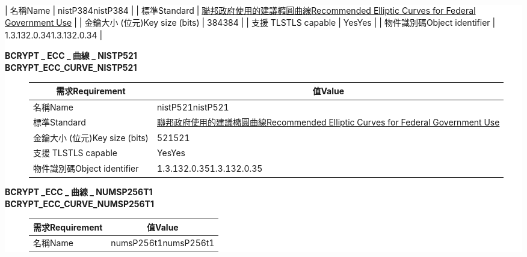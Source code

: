 | <span data-ttu-id="2f3c0-354">名稱</span><span class="sxs-lookup"><span data-stu-id="2f3c0-354">Name</span></span>              | <span data-ttu-id="2f3c0-355">nistP384</span><span class="sxs-lookup"><span data-stu-id="2f3c0-355">nistP384</span></span>                                                                                                                     |
| <span data-ttu-id="2f3c0-356">標準</span><span class="sxs-lookup"><span data-stu-id="2f3c0-356">Standard</span></span>          | [<span data-ttu-id="2f3c0-357">聯邦政府使用的建議橢圓曲線</span><span class="sxs-lookup"><span data-stu-id="2f3c0-357">Recommended Elliptic Curves for Federal Government Use</span></span>](https://csrc.nist.gov/groups/ST/toolkit/documents/dss/NISTReCur.pdf) |
| <span data-ttu-id="2f3c0-358">金鑰大小 (位元)</span><span class="sxs-lookup"><span data-stu-id="2f3c0-358">Key size (bits)</span></span>   | <span data-ttu-id="2f3c0-359">384</span><span class="sxs-lookup"><span data-stu-id="2f3c0-359">384</span></span>                                                                                                                          |
| <span data-ttu-id="2f3c0-360">支援 TLS</span><span class="sxs-lookup"><span data-stu-id="2f3c0-360">TLS capable</span></span>       | <span data-ttu-id="2f3c0-361">Yes</span><span class="sxs-lookup"><span data-stu-id="2f3c0-361">Yes</span></span>                                                                                                                          |
| <span data-ttu-id="2f3c0-362">物件識別碼</span><span class="sxs-lookup"><span data-stu-id="2f3c0-362">Object identifier</span></span> | <span data-ttu-id="2f3c0-363">1.3.132.0.34</span><span class="sxs-lookup"><span data-stu-id="2f3c0-363">1.3.132.0.34</span></span>                                                                                                                 |



 

<span data-ttu-id="2f3c0-364"></dt> </dl> </dd> <dt><span id="BCRYPT_ECC_CURVE_NISTP521"></span><span id="bcrypt_ecc_curve_nistp521"></span>**BCRYPT \_ ECC \_ 曲線 \_ NISTP521**</dt> </span><span class="sxs-lookup"><span data-stu-id="2f3c0-364"></dt> </dl> </dd> <dt><span id="BCRYPT_ECC_CURVE_NISTP521"></span><span id="bcrypt_ecc_curve_nistp521"></span>**BCRYPT\_ECC\_CURVE\_NISTP521**</dt> </span></span><dd> <dl> <dt> 

| <span data-ttu-id="2f3c0-365">需求</span><span class="sxs-lookup"><span data-stu-id="2f3c0-365">Requirement</span></span> | <span data-ttu-id="2f3c0-366">值</span><span class="sxs-lookup"><span data-stu-id="2f3c0-366">Value</span></span> |
|-------------------|------------------------------------------------------------------------------------------------------------------------------|
| <span data-ttu-id="2f3c0-367">名稱</span><span class="sxs-lookup"><span data-stu-id="2f3c0-367">Name</span></span>              | <span data-ttu-id="2f3c0-368">nistP521</span><span class="sxs-lookup"><span data-stu-id="2f3c0-368">nistP521</span></span>                                                                                                                     |
| <span data-ttu-id="2f3c0-369">標準</span><span class="sxs-lookup"><span data-stu-id="2f3c0-369">Standard</span></span>          | [<span data-ttu-id="2f3c0-370">聯邦政府使用的建議橢圓曲線</span><span class="sxs-lookup"><span data-stu-id="2f3c0-370">Recommended Elliptic Curves for Federal Government Use</span></span>](https://csrc.nist.gov/groups/ST/toolkit/documents/dss/NISTReCur.pdf) |
| <span data-ttu-id="2f3c0-371">金鑰大小 (位元)</span><span class="sxs-lookup"><span data-stu-id="2f3c0-371">Key size (bits)</span></span>   | <span data-ttu-id="2f3c0-372">521</span><span class="sxs-lookup"><span data-stu-id="2f3c0-372">521</span></span>                                                                                                                          |
| <span data-ttu-id="2f3c0-373">支援 TLS</span><span class="sxs-lookup"><span data-stu-id="2f3c0-373">TLS capable</span></span>       | <span data-ttu-id="2f3c0-374">Yes</span><span class="sxs-lookup"><span data-stu-id="2f3c0-374">Yes</span></span>                                                                                                                          |
| <span data-ttu-id="2f3c0-375">物件識別碼</span><span class="sxs-lookup"><span data-stu-id="2f3c0-375">Object identifier</span></span> | <span data-ttu-id="2f3c0-376">1.3.132.0.35</span><span class="sxs-lookup"><span data-stu-id="2f3c0-376">1.3.132.0.35</span></span>                                                                                                                 |



 

<span data-ttu-id="2f3c0-377"></dt> </dl> </dd> <dt><span id="BCRYPT_ECC_CURVE_NUMSP256T1_"></span><span id="bcrypt_ecc_curve_numsp256t1_"></span>**BCRYPT \_ECC \_ 曲線 \_ NUMSP256T1**</dt> </span><span class="sxs-lookup"><span data-stu-id="2f3c0-377"></dt> </dl> </dd> <dt><span id="BCRYPT_ECC_CURVE_NUMSP256T1_"></span><span id="bcrypt_ecc_curve_numsp256t1_"></span>**BCRYPT\_ECC\_CURVE\_NUMSP256T1** </dt> </span></span><dd> <dl> <dt> 

| <span data-ttu-id="2f3c0-378">需求</span><span class="sxs-lookup"><span data-stu-id="2f3c0-378">Requirement</span></span> | <span data-ttu-id="2f3c0-379">值</span><span class="sxs-lookup"><span data-stu-id="2f3c0-379">Value</span></span> |
|-------------------|-----------------------------------------------------------------------------------------------------------------------------------------|
| <span data-ttu-id="2f3c0-380">名稱</span><span class="sxs-lookup"><span data-stu-id="2f3c0-380">Name</span></span>              | <span data-ttu-id="2f3c0-381">numsP256t1</span><span class="sxs-lookup"><span data-stu-id="2f3c0-381">numsP256t1</span></span>                                                                                                                              |